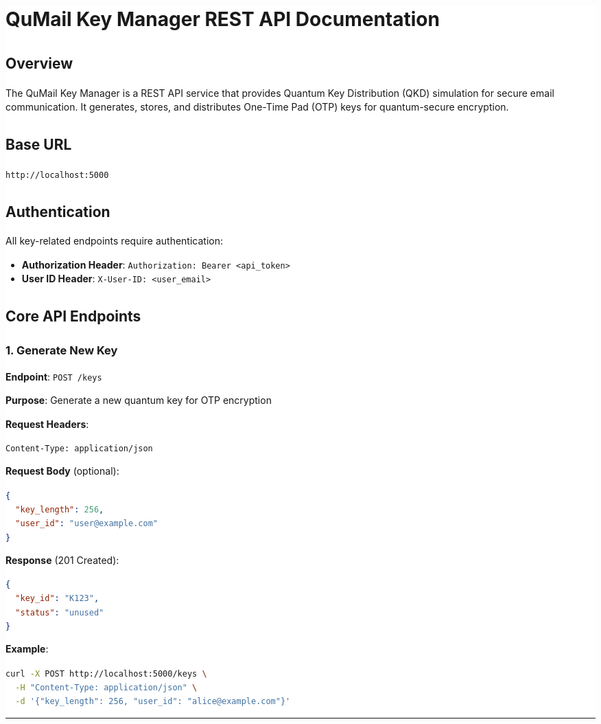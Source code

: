 # QuMail Key Manager REST API Documentation

## Overview

The QuMail Key Manager is a REST API service that provides Quantum Key Distribution (QKD) simulation for secure email communication. It generates, stores, and distributes One-Time Pad (OTP) keys for quantum-secure encryption.

## Base URL

```
http://localhost:5000
```

## Authentication

All key-related endpoints require authentication:

- **Authorization Header**: `Authorization: Bearer <api_token>`
- **User ID Header**: `X-User-ID: <user_email>`

## Core API Endpoints

### 1. Generate New Key

**Endpoint**: `POST /keys`

**Purpose**: Generate a new quantum key for OTP encryption

**Request Headers**:
```
Content-Type: application/json
```

**Request Body** (optional):
```json
{
  "key_length": 256,
  "user_id": "user@example.com"
}
```

**Response** (201 Created):
```json
{
  "key_id": "K123",
  "status": "unused"
}
```

**Example**:
```bash
curl -X POST http://localhost:5000/keys \
  -H "Content-Type: application/json" \
  -d '{"key_length": 256, "user_id": "alice@example.com"}'
```

---